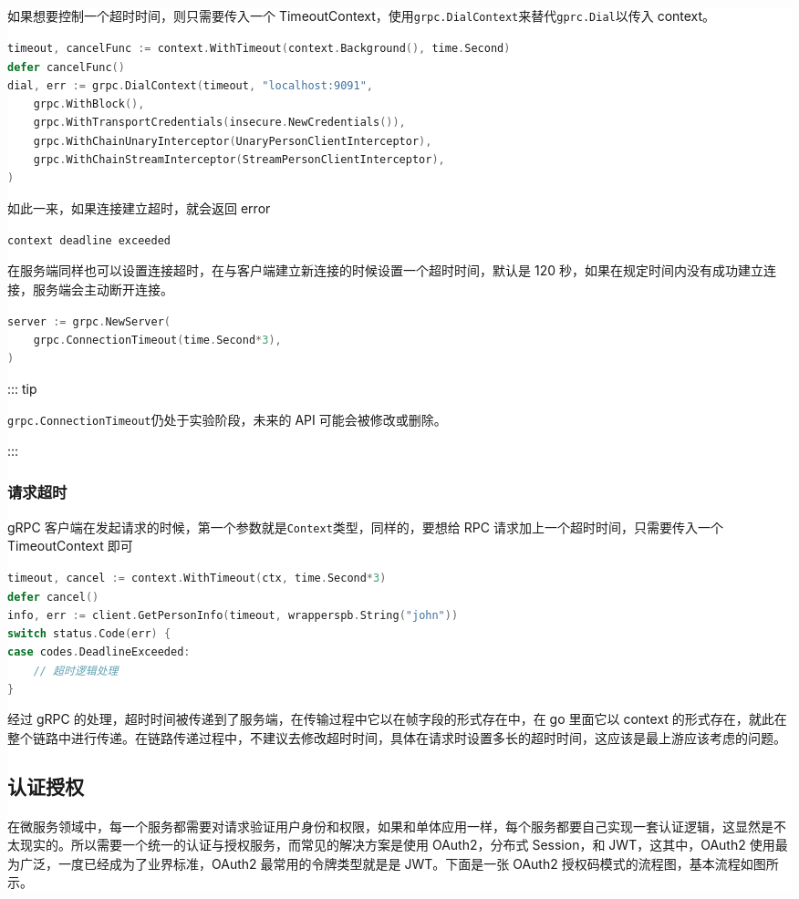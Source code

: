 如果想要控制一个超时时间，则只需要传入一个 TimeoutContext，使用`grpc.DialContext`来替代`gprc.Dial`以传入 context。

```go
timeout, cancelFunc := context.WithTimeout(context.Background(), time.Second)
defer cancelFunc()
dial, err := grpc.DialContext(timeout, "localhost:9091",
    grpc.WithBlock(),
    grpc.WithTransportCredentials(insecure.NewCredentials()),
    grpc.WithChainUnaryInterceptor(UnaryPersonClientInterceptor),
    grpc.WithChainStreamInterceptor(StreamPersonClientInterceptor),
)
```

如此一来，如果连接建立超时，就会返回 error

```
context deadline exceeded
```

在服务端同样也可以设置连接超时，在与客户端建立新连接的时候设置一个超时时间，默认是 120 秒，如果在规定时间内没有成功建立连接，服务端会主动断开连接。

```go
server := grpc.NewServer(
    grpc.ConnectionTimeout(time.Second*3),
)
```

::: tip

`grpc.ConnectionTimeout`仍处于实验阶段，未来的 API 可能会被修改或删除。

:::

### 请求超时

gRPC 客户端在发起请求的时候，第一个参数就是`Context`类型，同样的，要想给 RPC 请求加上一个超时时间，只需要传入一个 TimeoutContext 即可

```go
timeout, cancel := context.WithTimeout(ctx, time.Second*3)
defer cancel()
info, err := client.GetPersonInfo(timeout, wrapperspb.String("john"))
switch status.Code(err) {
case codes.DeadlineExceeded:
    // 超时逻辑处理
}
```

经过 gRPC 的处理，超时时间被传递到了服务端，在传输过程中它以在帧字段的形式存在中，在 go 里面它以 context 的形式存在，就此在整个链路中进行传递。在链路传递过程中，不建议去修改超时时间，具体在请求时设置多长的超时时间，这应该是最上游应该考虑的问题。

## 认证授权

在微服务领域中，每一个服务都需要对请求验证用户身份和权限，如果和单体应用一样，每个服务都要自己实现一套认证逻辑，这显然是不太现实的。所以需要一个统一的认证与授权服务，而常见的解决方案是使用 OAuth2，分布式 Session，和 JWT，这其中，OAuth2 使用最为广泛，一度已经成为了业界标准，OAuth2 最常用的令牌类型就是是 JWT。下面是一张 OAuth2 授权码模式的流程图，基本流程如图所示。
